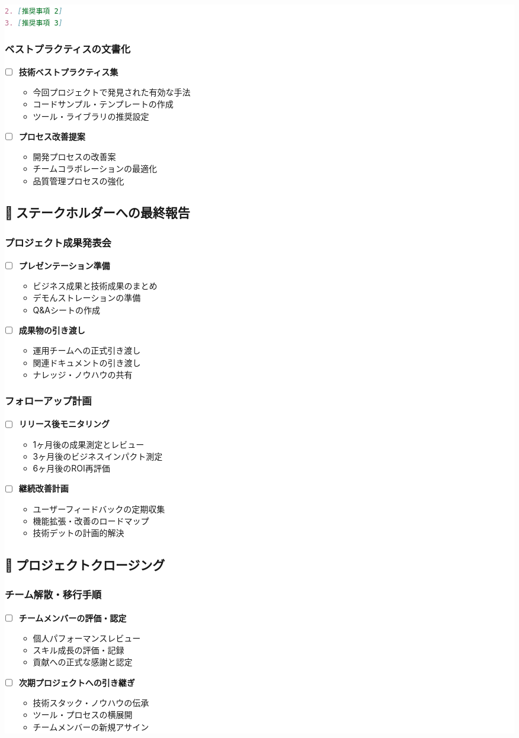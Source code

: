 ```markdown
2. [推奨事項 2]
3. [推奨事項 3]
```

### ベストプラクティスの文書化
- [ ] **技術ベストプラクティス集**
  - 今回プロジェクトで発見された有効な手法
  - コードサンプル・テンプレートの作成
  - ツール・ライブラリの推奨設定

- [ ] **プロセス改善提案**
  - 開発プロセスの改善案
  - チームコラボレーションの最適化
  - 品質管理プロセスの強化

## 👥 ステークホルダーへの最終報告

### プロジェクト成果発表会
- [ ] **プレゼンテーション準備**
  - ビジネス成果と技術成果のまとめ
  - デモんストレーションの準備
  - Q&Aシートの作成

- [ ] **成果物の引き渡し**
  - 運用チームへの正式引き渡し
  - 関連ドキュメントの引き渡し
  - ナレッジ・ノウハウの共有

### フォローアップ計画
- [ ] **リリース後モニタリング**
  - 1ヶ月後の成果測定とレビュー
  - 3ヶ月後のビジネスインパクト測定
  - 6ヶ月後のROI再評価

- [ ] **継続改善計画**
  - ユーザーフィードバックの定期収集
  - 機能拡張・改善のロードマップ
  - 技術デットの計画的解決

## 🎉 プロジェクトクロージング

### チーム解散・移行手順
- [ ] **チームメンバーの評価・認定**
  - 個人パフォーマンスレビュー
  - スキル成長の評価・記録
  - 貢献への正式な感謝と認定

- [ ] **次期プロジェクトへの引き継ぎ**
  - 技術スタック・ノウハウの伝承
  - ツール・プロセスの横展開
  - チームメンバーの新規アサイン
